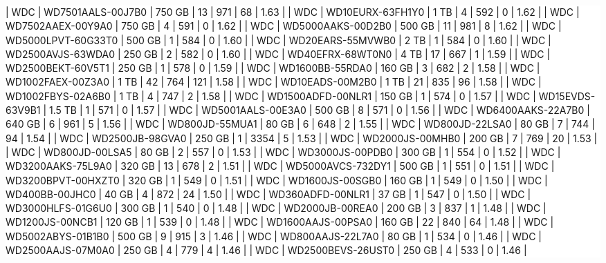 | WDC       | WD7501AALS-00J7B0  | 750 GB | 13      | 971   | 68    | 1.63   |
| WDC       | WD10EURX-63FH1Y0   | 1 TB   | 4       | 592   | 0     | 1.62   |
| WDC       | WD7502AAEX-00Y9A0  | 750 GB | 4       | 591   | 0     | 1.62   |
| WDC       | WD5000AAKS-00D2B0  | 500 GB | 11      | 981   | 8     | 1.62   |
| WDC       | WD5000LPVT-60G33T0 | 500 GB | 1       | 584   | 0     | 1.60   |
| WDC       | WD20EARS-55MVWB0   | 2 TB   | 1       | 584   | 0     | 1.60   |
| WDC       | WD2500AVJS-63WDA0  | 250 GB | 2       | 582   | 0     | 1.60   |
| WDC       | WD40EFRX-68WT0N0   | 4 TB   | 17      | 667   | 1     | 1.59   |
| WDC       | WD2500BEKT-60V5T1  | 250 GB | 1       | 578   | 0     | 1.59   |
| WDC       | WD1600BB-55RDA0    | 160 GB | 3       | 682   | 2     | 1.58   |
| WDC       | WD1002FAEX-00Z3A0  | 1 TB   | 42      | 764   | 121   | 1.58   |
| WDC       | WD10EADS-00M2B0    | 1 TB   | 21      | 835   | 96    | 1.58   |
| WDC       | WD1002FBYS-02A6B0  | 1 TB   | 4       | 747   | 2     | 1.58   |
| WDC       | WD1500ADFD-00NLR1  | 150 GB | 1       | 574   | 0     | 1.57   |
| WDC       | WD15EVDS-63V9B1    | 1.5 TB | 1       | 571   | 0     | 1.57   |
| WDC       | WD5001AALS-00E3A0  | 500 GB | 8       | 571   | 0     | 1.56   |
| WDC       | WD6400AAKS-22A7B0  | 640 GB | 6       | 961   | 5     | 1.56   |
| WDC       | WD800JD-55MUA1     | 80 GB  | 6       | 648   | 2     | 1.55   |
| WDC       | WD800JD-22LSA0     | 80 GB  | 7       | 744   | 94    | 1.54   |
| WDC       | WD2500JB-98GVA0    | 250 GB | 1       | 3354  | 5     | 1.53   |
| WDC       | WD2000JS-00MHB0    | 200 GB | 7       | 769   | 20    | 1.53   |
| WDC       | WD800JD-00LSA5     | 80 GB  | 2       | 557   | 0     | 1.53   |
| WDC       | WD3000JS-00PDB0    | 300 GB | 1       | 554   | 0     | 1.52   |
| WDC       | WD3200AAKS-75L9A0  | 320 GB | 13      | 678   | 2     | 1.51   |
| WDC       | WD5000AVCS-732DY1  | 500 GB | 1       | 551   | 0     | 1.51   |
| WDC       | WD3200BPVT-00HXZT0 | 320 GB | 1       | 549   | 0     | 1.51   |
| WDC       | WD1600JS-00SGB0    | 160 GB | 1       | 549   | 0     | 1.50   |
| WDC       | WD400BB-00JHC0     | 40 GB  | 4       | 872   | 24    | 1.50   |
| WDC       | WD360ADFD-00NLR1   | 37 GB  | 1       | 547   | 0     | 1.50   |
| WDC       | WD3000HLFS-01G6U0  | 300 GB | 1       | 540   | 0     | 1.48   |
| WDC       | WD2000JB-00REA0    | 200 GB | 3       | 837   | 1     | 1.48   |
| WDC       | WD1200JS-00NCB1    | 120 GB | 1       | 539   | 0     | 1.48   |
| WDC       | WD1600AAJS-00PSA0  | 160 GB | 22      | 840   | 64    | 1.48   |
| WDC       | WD5002ABYS-01B1B0  | 500 GB | 9       | 915   | 3     | 1.46   |
| WDC       | WD800AAJS-22L7A0   | 80 GB  | 1       | 534   | 0     | 1.46   |
| WDC       | WD2500AAJS-07M0A0  | 250 GB | 4       | 779   | 4     | 1.46   |
| WDC       | WD2500BEVS-26UST0  | 250 GB | 4       | 533   | 0     | 1.46   |